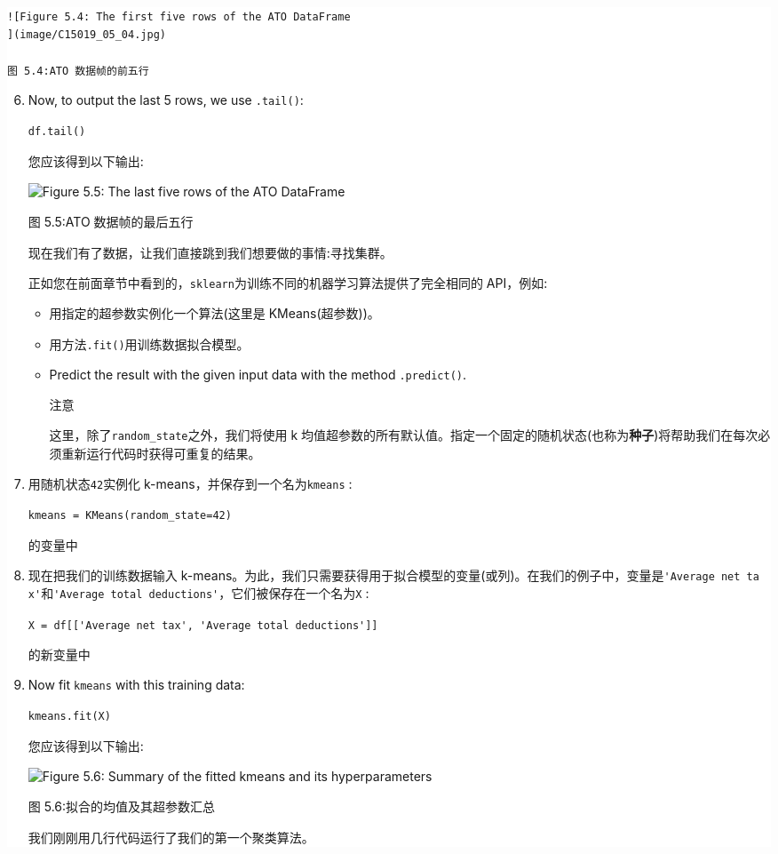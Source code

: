     ![Figure 5.4: The first five rows of the ATO DataFrame
    ](image/C15019_05_04.jpg)

    图 5.4:ATO 数据帧的前五行

6.  Now, to output the last 5 rows, we use `.tail()`:

    ```
    df.tail()
    ```

    您应该得到以下输出:

    ![Figure 5.5: The last five rows of the ATO DataFrame
    ](image/C15019_05_05.jpg)

    图 5.5:ATO 数据帧的最后五行

    现在我们有了数据，让我们直接跳到我们想要做的事情:寻找集群。

    正如您在前面章节中看到的，`sklearn`为训练不同的机器学习算法提供了完全相同的 API，例如:

    *   用指定的超参数实例化一个算法(这里是 KMeans(超参数))。
    *   用方法`.fit()`用训练数据拟合模型。
    *   Predict the result with the given input data with the method `.predict()`.

        注意

        这里，除了`random_state`之外，我们将使用 k 均值超参数的所有默认值。指定一个固定的随机状态(也称为**种子**)将帮助我们在每次必须重新运行代码时获得可重复的结果。

7.  用随机状态`42`实例化 k-means，并保存到一个名为`kmeans` :

    ```
    kmeans = KMeans(random_state=42)
    ```

    的变量中
8.  现在把我们的训练数据输入 k-means。为此，我们只需要获得用于拟合模型的变量(或列)。在我们的例子中，变量是`'Average net tax'`和`'Average total deductions'`，它们被保存在一个名为`X` :

    ```
    X = df[['Average net tax', 'Average total deductions']]
    ```

    的新变量中
9.  Now fit `kmeans` with this training data:

    ```
    kmeans.fit(X)
    ```

    您应该得到以下输出:

    ![Figure 5.6: Summary of the fitted kmeans and its hyperparameters
    ](image/C15019_05_06.jpg)

    图 5.6:拟合的均值及其超参数汇总

    我们刚刚用几行代码运行了我们的第一个聚类算法。
